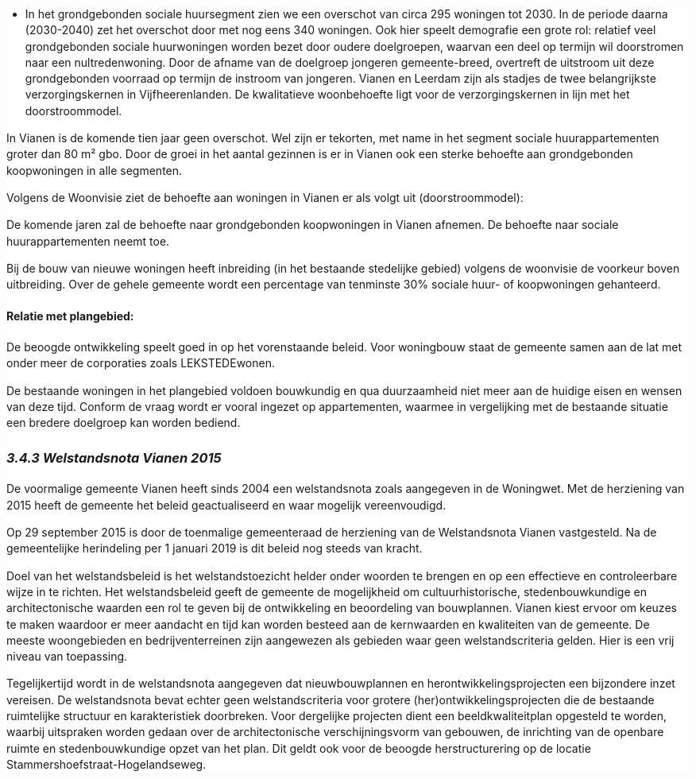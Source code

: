 - In het grondgebonden sociale huursegment zien we een overschot van circa 295 woningen tot 2030. In de periode daarna (2030-2040) zet het overschot door met nog eens 340 woningen. Ook hier speelt demografie een grote rol: relatief veel grondgebonden sociale huurwoningen worden bezet door oudere doelgroepen, waarvan een deel op termijn wil doorstromen naar een nultredenwoning. Door de afname van de doelgroep jongeren gemeente-breed, overtreft de uitstroom uit deze grondgebonden voorraad op termijn de instroom van jongeren.
Vianen en Leerdam zijn als stadjes de twee belangrijkste verzorgingskernen in Vijfheerenlanden. De kwalitatieve woonbehoefte ligt voor de verzorgingskernen in lijn met het doorstroommodel.

In Vianen is de komende tien jaar geen overschot. Wel zijn er tekorten, met name in het segment sociale huurappartementen groter dan 80 m² gbo. Door de groei in het aantal gezinnen is er in Vianen ook een sterke behoefte aan grondgebonden koopwoningen in alle segmenten.

Volgens de Woonvisie ziet de behoefte aan woningen in Vianen er als volgt uit (doorstroommodel):

De komende jaren zal de behoefte naar grondgebonden koopwoningen in Vianen afnemen. De behoefte naar sociale huurappartementen neemt toe.

Bij de bouw van nieuwe woningen heeft inbreiding (in het bestaande stedelijke gebied) volgens de woonvisie de voorkeur boven uitbreiding. Over de gehele gemeente wordt een percentage van tenminste 30% sociale huur- of koopwoningen gehanteerd.

#### Relatie met plangebied:

De beoogde ontwikkeling speelt goed in op het vorenstaande beleid. Voor woningbouw staat de gemeente samen aan de lat met onder meer de corporaties zoals LEKSTEDEwonen.

De bestaande woningen in het plangebied voldoen bouwkundig en qua duurzaamheid niet meer aan de huidige eisen en wensen van deze tijd. Conform de vraag wordt er vooral ingezet op appartementen, waarmee in vergelijking met de bestaande situatie een bredere doelgroep kan worden bediend.

### *3.4.3 Welstandsnota Vianen 2015*

De voormalige gemeente Vianen heeft sinds 2004 een welstandsnota zoals aangegeven in de Woningwet. Met de herziening van 2015 heeft de gemeente het beleid geactualiseerd en waar mogelijk vereenvoudigd.

Op 29 september 2015 is door de toenmalige gemeenteraad de herziening van de Welstandsnota Vianen vastgesteld. Na de gemeentelijke herindeling per 1 januari 2019 is dit beleid nog steeds van kracht.

Doel van het welstandsbeleid is het welstandstoezicht helder onder woorden te brengen en op een effectieve en controleerbare wijze in te richten. Het welstandsbeleid geeft de gemeente de mogelijkheid om cultuurhistorische, stedenbouwkundige en architectonische waarden een rol te geven bij de ontwikkeling en beoordeling van bouwplannen. Vianen kiest ervoor om keuzes te maken waardoor er meer aandacht en tijd kan worden besteed aan de kernwaarden en kwaliteiten van de gemeente. De meeste woongebieden en bedrijventerreinen zijn aangewezen als gebieden waar geen welstandscriteria gelden. Hier is een vrij niveau van toepassing.

Tegelijkertijd wordt in de welstandsnota aangegeven dat nieuwbouwplannen en herontwikkelingsprojecten een bijzondere inzet vereisen. De welstandsnota bevat echter geen welstandscriteria voor grotere (her)ontwikkelingsprojecten die de bestaande ruimtelijke structuur en karakteristiek doorbreken. Voor dergelijke projecten dient een beeldkwaliteitplan opgesteld te worden, waarbij uitspraken worden gedaan over de architectonische verschijningsvorm van gebouwen, de inrichting van de openbare ruimte en stedenbouwkundige opzet van het plan. Dit geldt ook voor de beoogde herstructurering op de locatie Stammershoefstraat-Hogelandseweg.

